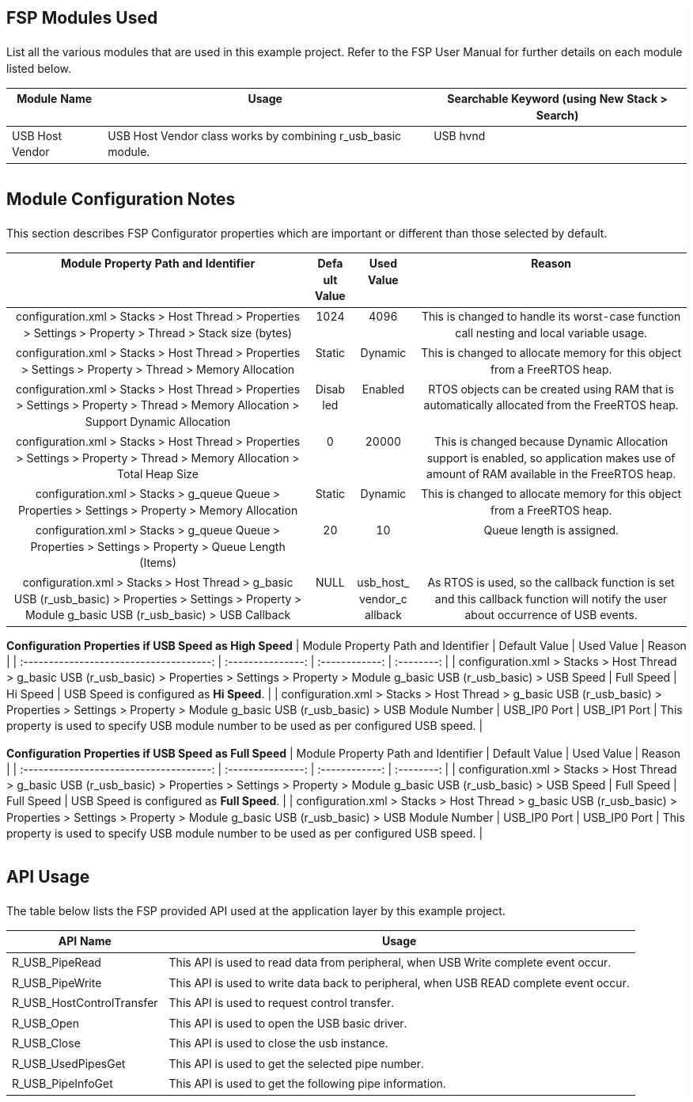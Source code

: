 ## FSP Modules Used ##
List all the various modules that are used in this example project. Refer to the FSP User Manual for further details on each module listed below.

| Module Name | Usage  | Searchable Keyword (using New Stack > Search) |
|-------------|-----------------------------------------------|-----------------------------------------------|
| USB Host Vendor |USB Host Vendor class works by combining r_usb_basic module. | USB hvnd |

## Module Configuration Notes ##
This section describes FSP Configurator properties which are important or different than those selected by default. 

|   Module Property Path and Identifier   |   Default Value   |   Used Value   |   Reason   |
| :-------------------------------------: | :---------------: | :------------: | :--------: |
| configuration.xml > Stacks > Host Thread > Properties > Settings > Property > Thread > Stack size (bytes) | 1024 | 4096 | This is changed to handle its worst-case function call nesting and local variable usage. |
| configuration.xml > Stacks > Host Thread > Properties > Settings > Property > Thread > Memory Allocation | Static | Dynamic | This is changed to allocate memory for this object from a FreeRTOS heap. |
| configuration.xml > Stacks > Host Thread > Properties > Settings > Property > Thread > Memory Allocation > Support Dynamic Allocation | Disabled | Enabled | RTOS objects can be created using RAM that is automatically allocated from the FreeRTOS heap. |
| configuration.xml > Stacks > Host Thread > Properties > Settings > Property > Thread > Memory Allocation > Total Heap Size | 0 | 20000 | This is changed because Dynamic Allocation support is enabled, so application makes use of amount of RAM available in the FreeRTOS heap. |
| configuration.xml > Stacks > g_queue Queue > Properties > Settings > Property > Memory Allocation | Static | Dynamic | This is changed to allocate memory for this object from a FreeRTOS heap. |
| configuration.xml > Stacks > g_queue Queue > Properties > Settings > Property > Queue Length (Items) | 20 | 10 | Queue length is assigned. |
| configuration.xml > Stacks > Host Thread > g_basic USB (r_usb_basic) > Properties > Settings > Property > Module g_basic USB (r_usb_basic) > USB Callback | NULL | usb_host_vendor_callback | As RTOS is used, so the callback function is set and this callback function will notify the user about occurrence of USB events. |

**Configuration Properties if USB Speed as High Speed**
|   Module Property Path and Identifier   |   Default Value   |   Used Value   |   Reason   |
| :-------------------------------------: | :---------------: | :------------: | :--------: |
| configuration.xml > Stacks > Host Thread > g_basic USB (r_usb_basic) > Properties > Settings > Property > Module g_basic USB (r_usb_basic) > USB Speed | Full Speed | Hi Speed | USB Speed is configured as **Hi Speed**. |
| configuration.xml > Stacks > Host Thread > g_basic USB (r_usb_basic) > Properties > Settings > Property > Module g_basic USB (r_usb_basic) > USB Module Number | USB_IP0 Port | USB_IP1 Port | This property is used to specify USB module number to be used as per configured USB speed. |

**Configuration Properties if USB Speed as Full Speed**
|   Module Property Path and Identifier   |   Default Value   |   Used Value   |   Reason   |
| :-------------------------------------: | :---------------: | :------------: | :--------: |
| configuration.xml > Stacks > Host Thread > g_basic USB (r_usb_basic) > Properties > Settings > Property > Module g_basic USB (r_usb_basic) > USB Speed | Full Speed | Full Speed | USB Speed is configured as **Full Speed**. |
| configuration.xml > Stacks > Host Thread > g_basic USB (r_usb_basic) > Properties > Settings > Property > Module g_basic USB (r_usb_basic) > USB Module Number | USB_IP0 Port | USB_IP0 Port | This property is used to specify USB module number to be used as per configured USB speed. |

## API Usage ##
The table below lists the FSP provided API used at the application layer by this example project.

| API Name    | Usage                                                                          |
|-------------|--------------------------------------------------------------------------------|
| R_USB_PipeRead | This API is used to read data from peripheral, when USB Write complete event occur. |
| R_USB_PipeWrite | This API is used to write data back to peripheral, when USB READ complete event occur. |
| R_USB_HostControlTransfer | This API is used to request control transfer. |
| R_USB_Open | This API is used to open the USB basic driver. |
| R_USB_Close | This API is used to close the usb instance. |
| R_USB_UsedPipesGet | This API is used to get the selected pipe number. |
| R_USB_PipeInfoGet | This API is used to get the following pipe information. |
